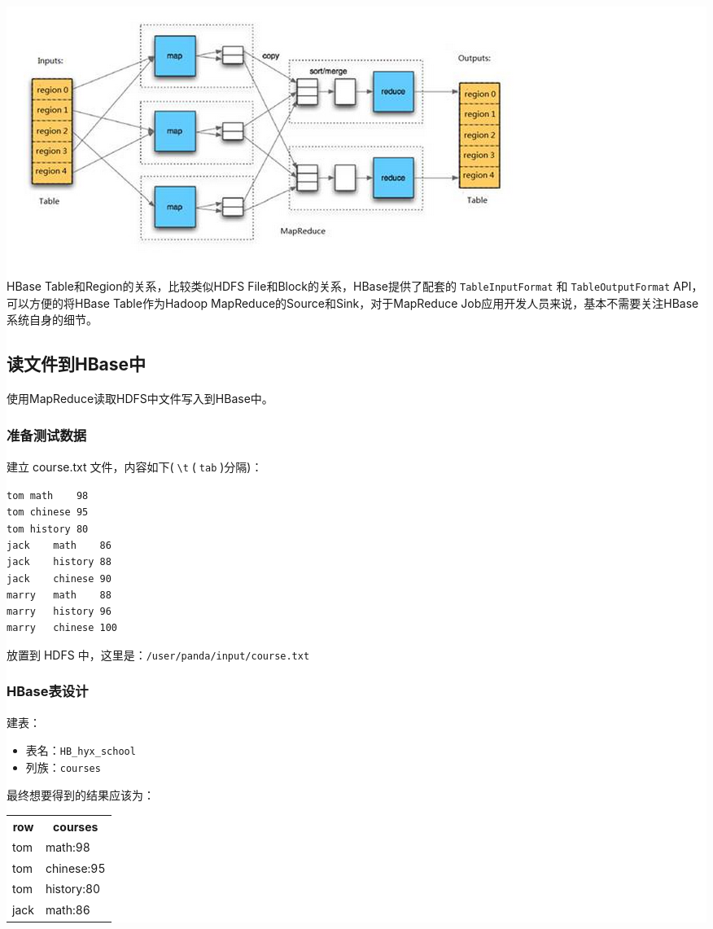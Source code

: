 ![](../../static/img/20150511143351.png)

HBase Table和Region的关系，比较类似HDFS File和Block的关系，HBase提供了配套的 `TableInputFormat` 和 `TableOutputFormat` API，可以方便的将HBase Table作为Hadoop MapReduce的Source和Sink，对于MapReduce Job应用开发人员来说，基本不需要关注HBase系统自身的细节。

## 读文件到HBase中

使用MapReduce读取HDFS中文件写入到HBase中。

### 准备测试数据

建立 course.txt 文件，内容如下( `\t` ( `tab` )分隔)：

	tom	math	98
	tom	chinese	95
	tom	history	80
	jack	math	86
	jack	history	88
	jack	chinese	90
	marry	math	88
	marry	history	96
	marry	chinese	100

放置到 HDFS 中，这里是：`/user/panda/input/course.txt`

### HBase表设计

建表：

- 表名：`HB_hyx_school`  
- 列族：`courses`

最终想要得到的结果应该为：

<table>
<tr>
<th>row</th><th>courses</th>
</tr>
<tr>
<td>tom</td><td>math:98</td>
</tr>
<tr>
<td>tom</td><td>chinese:95</td>
</tr>
<tr>
<td>tom</td><td>history:80</td>
</tr>
<tr>
<td>jack</td><td>math:86</td>
</tr>